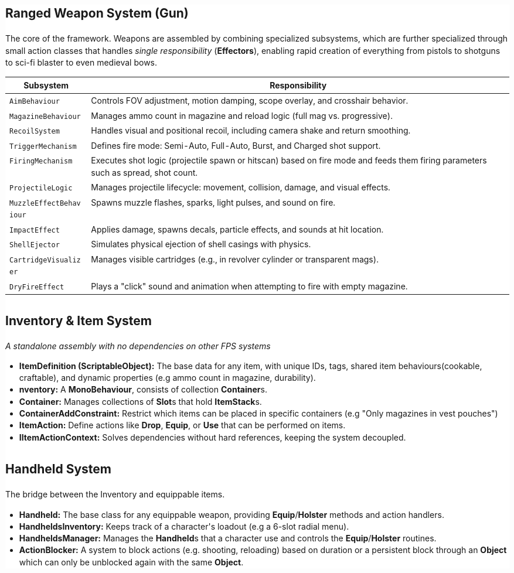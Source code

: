 ## Ranged Weapon System (Gun)
The core of the framework. Weapons are assembled by combining specialized subsystems, which are further specialized through small action classes that handles *single responsibility* (**Effectors**), enabling rapid creation of everything from pistols to shotguns to sci-fi blaster to even medieval bows.

| Subsystem               | Responsibility |
|-------------------------|----------------|
| `AimBehaviour`          | Controls FOV adjustment, motion damping, scope overlay, and crosshair behavior. |
| `MagazineBehaviour`     | Manages ammo count in magazine and reload logic (full mag vs. progressive). |
| `RecoilSystem`          | Handles visual and positional recoil, including camera shake and return smoothing. |
| `TriggerMechanism`      | Defines fire mode: Semi-Auto, Full-Auto, Burst, and Charged shot support. |
| `FiringMechanism`       | Executes shot logic (projectile spawn or hitscan) based on fire mode and feeds them firing parameters such as spread, shot count. |
| `ProjectileLogic`       | Manages projectile lifecycle: movement, collision, damage, and visual effects. |
| `MuzzleEffectBehaviour` | Spawns muzzle flashes, sparks, light pulses, and sound on fire. |
| `ImpactEffect`          | Applies damage, spawns decals, particle effects, and sounds at hit location. |
| `ShellEjector`          | Simulates physical ejection of shell casings with physics. |
| `CartridgeVisualizer`   | Manages visible cartridges (e.g., in revolver cylinder or transparent mags). |
| `DryFireEffect`         | Plays a "click" sound and animation when attempting to fire with empty magazine. |

## Inventory & Item System
*A standalone assembly with no dependencies on other FPS systems*

- **ItemDefinition (ScriptableObject):** The base data for any item, with unique IDs, tags, shared item behaviours(cookable, craftable), and dynamic properties (e.g ammo count in magazine, durability).
- **nventory:** A **MonoBehaviour**, consists of collection **Container**s.
- **Container:** Manages collections of **Slot**s that hold **ItemStack**s.
- **ContainerAddConstraint:** Restrict which items can be placed in specific containers (e.g "Only magazines in vest pouches")
- **ItemAction:** Define actions like **Drop**, **Equip**, or **Use** that can be performed on items.
- **IItemActionContext:** Solves dependencies without hard references, keeping the system decoupled. 

## Handheld System
The bridge between the Inventory and equippable items.

- **Handheld:** The base class for any equippable weapon, providing **Equip**/**Holster** methods and action handlers.
- **HandheldsInventory:** Keeps track of a character's loadout (e.g a 6-slot radial menu).
- **HandheldsManager:** Manages the **Handheld**s that a character use and controls the **Equip**/**Holster** routines.
- **ActionBlocker:** A system to block actions (e.g. shooting, reloading) based on duration or a persistent block through an **Object** which can only be unblocked again with the same **Object**.
